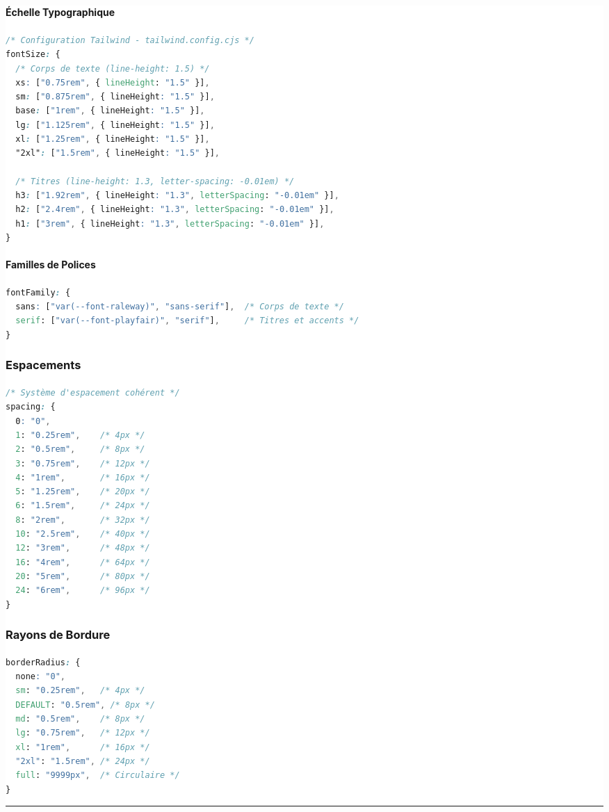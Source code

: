 #### Échelle Typographique

```css
/* Configuration Tailwind - tailwind.config.cjs */
fontSize: {
  /* Corps de texte (line-height: 1.5) */
  xs: ["0.75rem", { lineHeight: "1.5" }],
  sm: ["0.875rem", { lineHeight: "1.5" }],
  base: ["1rem", { lineHeight: "1.5" }],
  lg: ["1.125rem", { lineHeight: "1.5" }],
  xl: ["1.25rem", { lineHeight: "1.5" }],
  "2xl": ["1.5rem", { lineHeight: "1.5" }],
  
  /* Titres (line-height: 1.3, letter-spacing: -0.01em) */
  h3: ["1.92rem", { lineHeight: "1.3", letterSpacing: "-0.01em" }],
  h2: ["2.4rem", { lineHeight: "1.3", letterSpacing: "-0.01em" }],
  h1: ["3rem", { lineHeight: "1.3", letterSpacing: "-0.01em" }],
}
```

#### Familles de Polices

```css
fontFamily: {
  sans: ["var(--font-raleway)", "sans-serif"],  /* Corps de texte */
  serif: ["var(--font-playfair)", "serif"],     /* Titres et accents */
}
```

### Espacements

```css
/* Système d'espacement cohérent */
spacing: {
  0: "0",
  1: "0.25rem",    /* 4px */
  2: "0.5rem",     /* 8px */
  3: "0.75rem",    /* 12px */
  4: "1rem",       /* 16px */
  5: "1.25rem",    /* 20px */
  6: "1.5rem",     /* 24px */
  8: "2rem",       /* 32px */
  10: "2.5rem",    /* 40px */
  12: "3rem",      /* 48px */
  16: "4rem",      /* 64px */
  20: "5rem",      /* 80px */
  24: "6rem",      /* 96px */
}
```

### Rayons de Bordure

```css
borderRadius: {
  none: "0",
  sm: "0.25rem",   /* 4px */
  DEFAULT: "0.5rem", /* 8px */
  md: "0.5rem",    /* 8px */
  lg: "0.75rem",   /* 12px */
  xl: "1rem",      /* 16px */
  "2xl": "1.5rem", /* 24px */
  full: "9999px",  /* Circulaire */
}
```

---